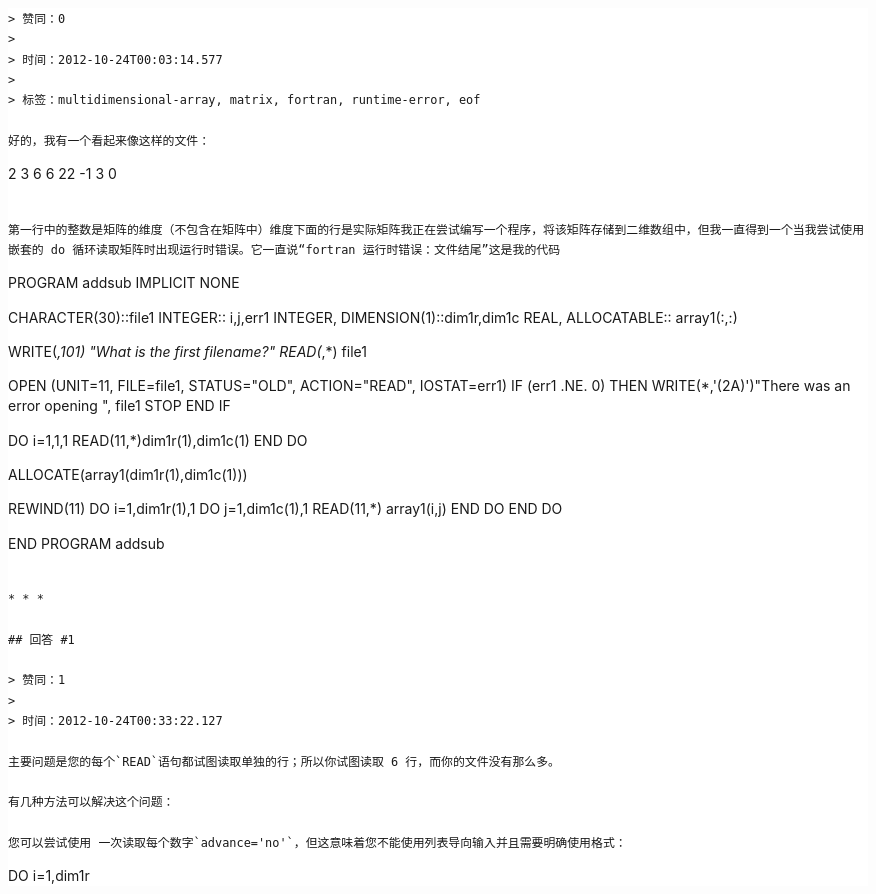 ```
> 赞同：0
> 
> 时间：2012-10-24T00:03:14.577
> 
> 标签：multidimensional-array, matrix, fortran, runtime-error, eof

好的，我有一个看起来像这样的文件：

```
2 3
6 6 22
-1 3 0 
```

第一行中的整数是矩阵的维度（不包含在矩阵中）维度下面的行是实际矩阵我正在尝试编写一个程序，将该矩阵存储到二维数组中，但我一直得到一个当我尝试使用嵌套的 do 循环读取矩阵时出现运行时错误。它一直说“fortran 运行时错误：文件结尾”这是我的代码

```
PROGRAM addsub
IMPLICIT NONE

CHARACTER(30)::file1
INTEGER:: i,j,err1
INTEGER, DIMENSION(1)::dim1r,dim1c
REAL, ALLOCATABLE:: array1(:,:)

WRITE(*,101) "What is the first filename?"
READ(*,*) file1

OPEN (UNIT=11, FILE=file1, STATUS="OLD", ACTION="READ", IOSTAT=err1)
IF (err1 .NE. 0) THEN
    WRITE(*,'(2A)')"There was an error opening ", file1
    STOP
END IF

DO i=1,1,1
    READ(11,*)dim1r(1),dim1c(1)
END DO

ALLOCATE(array1(dim1r(1),dim1c(1)))

REWIND(11)
DO i=1,dim1r(1),1
    DO j=1,dim1c(1),1
        READ(11,*) array1(i,j)
    END DO
END DO

END PROGRAM addsub 
```

* * *

## 回答 #1

> 赞同：1
> 
> 时间：2012-10-24T00:33:22.127

主要问题是您的每个`READ`语句都试图读取单独的行；所以你试图读取 6 行，而你的文件没有那么多。

有几种方法可以解决这个问题：

您可以尝试使用 一次读取每个数字`advance='no'`，但这意味着您不能使用列表导向输入并且需要明确使用格式：

```
DO i=1,dim1r
